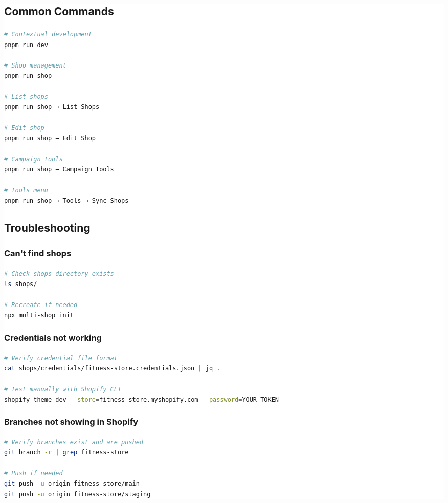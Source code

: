 ## Common Commands

```bash
# Contextual development
pnpm run dev

# Shop management
pnpm run shop

# List shops
pnpm run shop → List Shops

# Edit shop
pnpm run shop → Edit Shop

# Campaign tools
pnpm run shop → Campaign Tools

# Tools menu
pnpm run shop → Tools → Sync Shops
```

## Troubleshooting

### Can't find shops

```bash
# Check shops directory exists
ls shops/

# Recreate if needed
npx multi-shop init
```

### Credentials not working

```bash
# Verify credential file format
cat shops/credentials/fitness-store.credentials.json | jq .

# Test manually with Shopify CLI
shopify theme dev --store=fitness-store.myshopify.com --password=YOUR_TOKEN
```

### Branches not showing in Shopify

```bash
# Verify branches exist and are pushed
git branch -r | grep fitness-store

# Push if needed
git push -u origin fitness-store/main
git push -u origin fitness-store/staging
```
